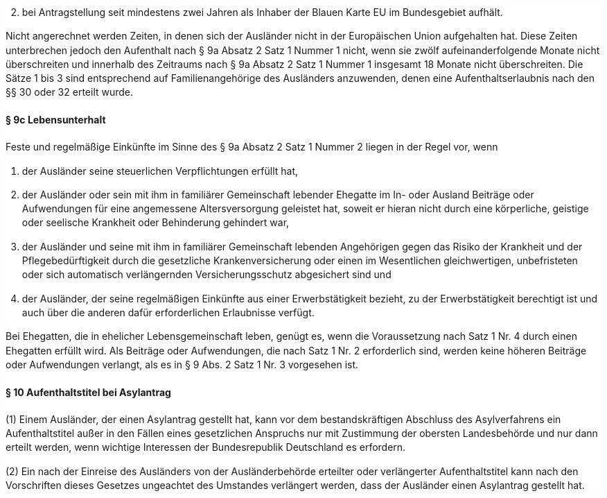 
2.  bei Antragstellung seit mindestens zwei Jahren als Inhaber der Blauen
    Karte EU im Bundesgebiet aufhält.



Nicht angerechnet werden Zeiten, in denen sich der Ausländer nicht in
der Europäischen Union aufgehalten hat. Diese Zeiten unterbrechen
jedoch den Aufenthalt nach § 9a Absatz 2 Satz 1 Nummer 1 nicht, wenn
sie zwölf aufeinanderfolgende Monate nicht überschreiten und innerhalb
des Zeitraums nach § 9a Absatz 2 Satz 1 Nummer 1 insgesamt 18 Monate
nicht überschreiten. Die Sätze 1 bis 3 sind entsprechend auf
Familienangehörige des Ausländers anzuwenden, denen eine
Aufenthaltserlaubnis nach den §§ 30 oder 32 erteilt wurde.


#### § 9c Lebensunterhalt

Feste und regelmäßige Einkünfte im Sinne des § 9a Absatz 2 Satz 1
Nummer 2 liegen in der Regel vor, wenn

1.  der Ausländer seine steuerlichen Verpflichtungen erfüllt hat,


2.  der Ausländer oder sein mit ihm in familiärer Gemeinschaft lebender
    Ehegatte im In- oder Ausland Beiträge oder Aufwendungen für eine
    angemessene Altersversorgung geleistet hat, soweit er hieran nicht
    durch eine körperliche, geistige oder seelische Krankheit oder
    Behinderung gehindert war,


3.  der Ausländer und seine mit ihm in familiärer Gemeinschaft lebenden
    Angehörigen gegen das Risiko der Krankheit und der Pflegebedürftigkeit
    durch die gesetzliche Krankenversicherung oder einen im Wesentlichen
    gleichwertigen, unbefristeten oder sich automatisch verlängernden
    Versicherungsschutz abgesichert sind und


4.  der Ausländer, der seine regelmäßigen Einkünfte aus einer
    Erwerbstätigkeit bezieht, zu der Erwerbstätigkeit berechtigt ist und
    auch über die anderen dafür erforderlichen Erlaubnisse verfügt.



Bei Ehegatten, die in ehelicher Lebensgemeinschaft leben, genügt es,
wenn die Voraussetzung nach Satz 1 Nr. 4 durch einen Ehegatten erfüllt
wird. Als Beiträge oder Aufwendungen, die nach Satz 1 Nr. 2
erforderlich sind, werden keine höheren Beiträge oder Aufwendungen
verlangt, als es in § 9 Abs. 2 Satz 1 Nr. 3 vorgesehen ist.


#### § 10 Aufenthaltstitel bei Asylantrag

(1) Einem Ausländer, der einen Asylantrag gestellt hat, kann vor dem
bestandskräftigen Abschluss des Asylverfahrens ein Aufenthaltstitel
außer in den Fällen eines gesetzlichen Anspruchs nur mit Zustimmung
der obersten Landesbehörde und nur dann erteilt werden, wenn wichtige
Interessen der Bundesrepublik Deutschland es erfordern.

(2) Ein nach der Einreise des Ausländers von der Ausländerbehörde
erteilter oder verlängerter Aufenthaltstitel kann nach den
Vorschriften dieses Gesetzes ungeachtet des Umstandes verlängert
werden, dass der Ausländer einen Asylantrag gestellt hat.
